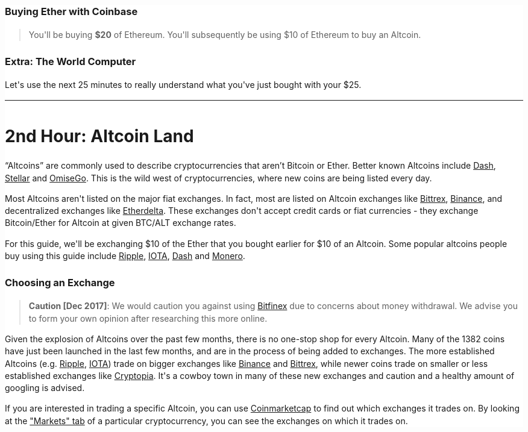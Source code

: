 <iframe class="youtube" height="315" src="https://www.youtube.com/embed/ZE2HxTmxfrI" frameborder="0" gesture="media" allow="encrypted-media" allowfullscreen></iframe>

### Buying Ether with Coinbase

> You'll be buying **$20** of Ethereum. You'll subsequently be using $10 of Ethereum to buy an Altcoin.

<iframe class="youtube" height="315" src="https://www.youtube.com/embed/ULUZDeCSzSE" frameborder="0" gesture="media" allow="encrypted-media" allowfullscreen></iframe>

### Extra: The World Computer

Let's use the next 25 minutes to really understand what you've just bought with your $25.

<iframe class="youtube" height="315" src="https://www.youtube.com/embed/U_LK0t_qaPo" frameborder="0" gesture="media" allow="encrypted-media" allowfullscreen></iframe>

* * *


# 2nd Hour: Altcoin Land

“Altcoins” are commonly used to describe cryptocurrencies that aren’t Bitcoin or Ether. Better known Altcoins include [Dash](https://www.dash.org/), [Stellar](https://www.stellar.org/) and [OmiseGo](https://omisego.network/). This is the wild west of cryptocurrencies, where new coins are being listed every day.

Most Altcoins aren't listed on the major fiat exchanges. In fact, most are listed on Altcoin exchanges like [Bittrex](http://bittrex.com/), [Binance](https://www.binance.com/), and decentralized exchanges like [Etherdelta](https://etherdelta.com/). These exchanges don't accept credit cards or fiat currencies - they exchange Bitcoin/Ether for Altcoin at given BTC/ALT exchange rates.

For this guide, we'll be exchanging $10 of the Ether that you bought earlier for $10 of an Altcoin. Some popular altcoins people buy using this guide include [Ripple](https://ripple.com/), [IOTA](https://iota.org/), [Dash](https://www.dash.org/) and  [Monero](https://getmonero.org/).

### Choosing an Exchange

> **Caution [Dec 2017]**: We would caution you against using [Bitfinex](https://www.bitfinex.com/) due to concerns about money withdrawal. We advise you to form your own opinion after researching this more online.

Given the explosion of Altcoins over the past few months, there is no one-stop shop for every Altcoin. Many of the 1382 coins have just been launched in the last few months, and are in the process of being added to exchanges. The more established Altcoins (e.g. [Ripple](https://ripple.com/), [IOTA](https://iota.org/)) trade on bigger exchanges like [Binance](https://www.binance.com/) and [Bittrex](http://bittrex.com/), while newer coins trade on smaller or less established exchanges like [Cryptopia](https://www.cryptopia.co.nz/). It's a cowboy town in many of these new exchanges and caution and a healthy amount of googling is advised.

If you are interested in trading a specific Altcoin, you can use [Coinmarketcap](https://coinmarketcap.com/) to find out which exchanges it trades on. By looking at the ["Markets" tab](https://coinmarketcap.com/currencies/monero/#markets) of a particular cryptocurrency, you can see the exchanges on which it trades on.
